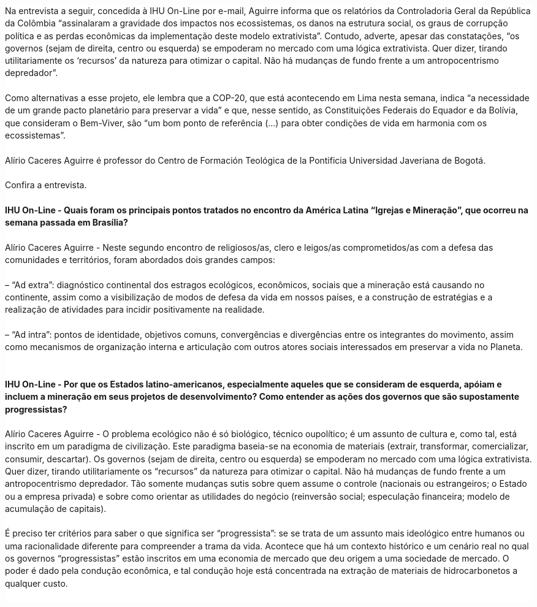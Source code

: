 Na entrevista a seguir, concedida &agrave; IHU On-Line por e-mail, Aguirre informa que os relat&oacute;rios da Controladoria Geral da Rep&uacute;blica da Col&ocirc;mbia &ldquo;assinalaram a gravidade dos impactos nos ecossistemas, os danos na estrutura social, os graus de corrup&ccedil;&atilde;o pol&iacute;tica e as perdas econ&ocirc;micas da implementa&ccedil;&atilde;o deste modelo extrativista&rdquo;. Contudo, adverte, apesar das constata&ccedil;&otilde;es, &ldquo;os governos (sejam de direita, centro ou esquerda) se empoderam no mercado com uma l&oacute;gica extrativista. Quer dizer, tirando utilitariamente os &lsquo;recursos&rsquo; da natureza para otimizar o capital. N&atilde;o h&aacute; mudan&ccedil;as de fundo frente a um antropocentrismo depredador&rdquo;.<br />
<br />
Como alternativas a esse projeto, ele lembra que a COP-20, que est&aacute; acontecendo em Lima nesta semana, indica &ldquo;a necessidade de um grande pacto planet&aacute;rio para preservar a vida&rdquo; e que, nesse sentido, as Constitui&ccedil;&otilde;es Federais do Equador e da Bol&iacute;via, que consideram o Bem-Viver, s&atilde;o &ldquo;um bom ponto de refer&ecirc;ncia (...) para obter condi&ccedil;&otilde;es de vida em harmonia com os ecossistemas&rdquo;.<br />
<br />
Al&iacute;rio Caceres Aguirre &eacute; professor do Centro de Formaci&oacute;n Teol&oacute;gica de la Pontificia Universidad Javeriana de Bogot&aacute;.<br />
<br />
Confira a entrevista.<br />
<br />
<strong>IHU On-Line - Quais foram os principais pontos tratados no encontro da Am&eacute;rica Latina &ldquo;Igrejas e Minera&ccedil;&atilde;o&rdquo;, que ocorreu na semana passada em Bras&iacute;lia?</strong><br />
<br />
Al&iacute;rio Caceres Aguirre - Neste segundo encontro de religiosos/as, clero e leigos/as comprometidos/as com a defesa das comunidades e territ&oacute;rios, foram abordados dois grandes campos:<br />
<br />
&ndash; &ldquo;Ad extra&rdquo;: diagn&oacute;stico continental dos estragos ecol&oacute;gicos, econ&ocirc;micos, sociais que a minera&ccedil;&atilde;o est&aacute; causando no continente, assim como a visibiliza&ccedil;&atilde;o de modos de defesa da vida em nossos pa&iacute;ses, e a constru&ccedil;&atilde;o de estrat&eacute;gias e a realiza&ccedil;&atilde;o de atividades para incidir positivamente na realidade.<br />
<br />
&ndash; &ldquo;Ad intra&rdquo;: pontos de identidade, objetivos comuns, converg&ecirc;ncias e diverg&ecirc;ncias entre os integrantes do movimento, assim como mecanismos de organiza&ccedil;&atilde;o interna e articula&ccedil;&atilde;o com outros atores sociais interessados em preservar a vida no Planeta.<br />
<br />
<br />
<strong>IHU On-Line - Por que os Estados latino-americanos, especialmente aqueles que se consideram de esquerda, ap&oacute;iam e incluem a minera&ccedil;&atilde;o em seus projetos de desenvolvimento? Como entender as a&ccedil;&otilde;es dos governos que s&atilde;o supostamente progressistas?</strong><br />
<br />
Al&iacute;rio Caceres Aguirre - O problema ecol&oacute;gico n&atilde;o &eacute; s&oacute; biol&oacute;gico, t&eacute;cnico oupol&iacute;tico; &eacute; um assunto de cultura e, como tal, est&aacute; inscrito em um paradigma de civiliza&ccedil;&atilde;o. Este paradigma baseia-se na economia de materiais (extrair, transformar, comercializar, consumir, descartar). Os governos (sejam de direita, centro ou esquerda) se empoderam no mercado com uma l&oacute;gica extrativista. Quer dizer, tirando utilitariamente os &ldquo;recursos&rdquo; da natureza para otimizar o capital. N&atilde;o h&aacute; mudan&ccedil;as de fundo frente a um antropocentrismo depredador. T&atilde;o somente mudan&ccedil;as sutis sobre quem assume o controle (nacionais ou estrangeiros; o Estado ou a empresa privada) e sobre como orientar as utilidades do neg&oacute;cio (reinvers&atilde;o social; especula&ccedil;&atilde;o financeira; modelo de acumula&ccedil;&atilde;o de capitais).<br />
<br />
&Eacute; preciso ter crit&eacute;rios para saber o que significa ser &ldquo;progressista&rdquo;: se se trata de um assunto mais ideol&oacute;gico entre humanos ou uma racionalidade diferente para compreender a trama da vida. Acontece que h&aacute; um contexto hist&oacute;rico e um cen&aacute;rio real no qual os governos &ldquo;progressistas&rdquo; est&atilde;o inscritos em uma economia de mercado que deu origem a uma sociedade de mercado. O poder &eacute; dado pela condu&ccedil;&atilde;o econ&ocirc;mica, e tal condu&ccedil;&atilde;o hoje est&aacute; concentrada na extra&ccedil;&atilde;o de materiais de hidrocarbonetos a qualquer custo.<br />
<br />